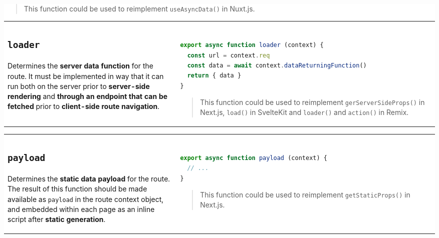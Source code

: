 > This function could be used to reimplement `useAsyncData()` in Nuxt.js.

</td>
</tr>
</table>


<table>
<tr>
<td width="400px" valign="top">

## `loader`

Determines the **server data function** for the route. It must be implemented in way that it can run both on the server prior to **server-side rendering** and **through an endpoint that can be fetched** prior to **client-side route navigation**.

</td>
<td width="600px"><br>

```js
export async function loader (context) {
  const url = context.req
  const data = await context.dataReturningFunction()
  return { data }
}
```
 
> This function could be used to reimplement `gerServerSideProps()` in Next.js,  `load()` in SvelteKit and `loader()` and `action()` in Remix.

</td>
</tr>
</table>

<table>
<tr>
<td width="400px" valign="top">

## `payload`

Determines the **static data payload** for the route. The result of this function should be made available as `payload` in the route context object, and embedded within each page as an inline script after **static generation**.

</td>
<td width="600px"><br>

```js
export async function payload (context) {
  // ...
}
```
 
 > This function could be used to reimplement `getStaticProps()` in Next.js.

</td>
</tr>
</table>
